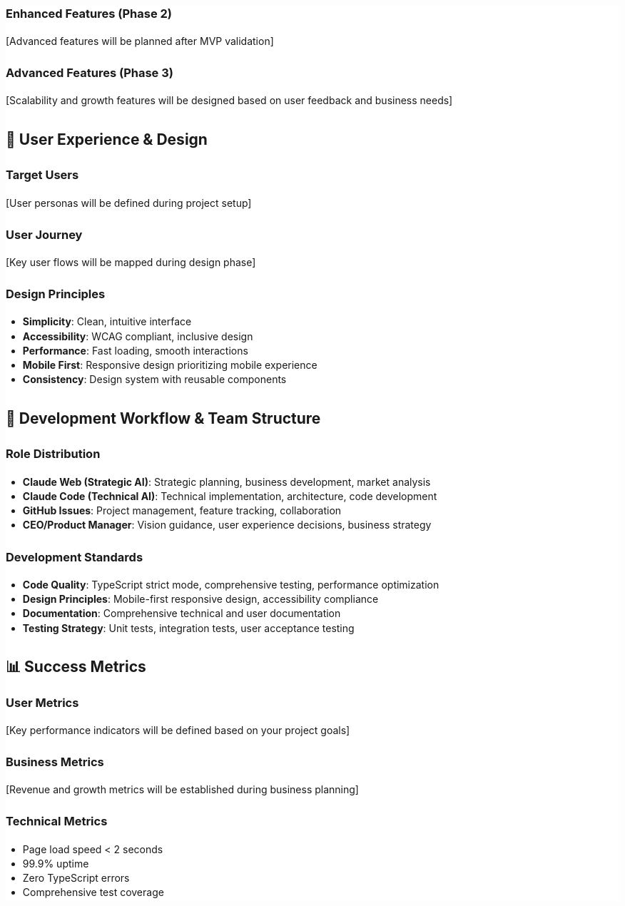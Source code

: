 ### Enhanced Features (Phase 2)
[Advanced features will be planned after MVP validation]

### Advanced Features (Phase 3)
[Scalability and growth features will be designed based on user feedback and business needs]

## 👥 User Experience & Design

### Target Users
[User personas will be defined during project setup]

### User Journey
[Key user flows will be mapped during design phase]

### Design Principles
- **Simplicity**: Clean, intuitive interface
- **Accessibility**: WCAG compliant, inclusive design
- **Performance**: Fast loading, smooth interactions
- **Mobile First**: Responsive design prioritizing mobile experience
- **Consistency**: Design system with reusable components

## 🤝 Development Workflow & Team Structure

### Role Distribution
- **Claude Web (Strategic AI)**: Strategic planning, business development, market analysis
- **Claude Code (Technical AI)**: Technical implementation, architecture, code development
- **GitHub Issues**: Project management, feature tracking, collaboration
- **CEO/Product Manager**: Vision guidance, user experience decisions, business strategy

### Development Standards
- **Code Quality**: TypeScript strict mode, comprehensive testing, performance optimization
- **Design Principles**: Mobile-first responsive design, accessibility compliance
- **Documentation**: Comprehensive technical and user documentation
- **Testing Strategy**: Unit tests, integration tests, user acceptance testing

## 📊 Success Metrics

### User Metrics
[Key performance indicators will be defined based on your project goals]

### Business Metrics
[Revenue and growth metrics will be established during business planning]

### Technical Metrics
- Page load speed < 2 seconds
- 99.9% uptime
- Zero TypeScript errors
- Comprehensive test coverage
